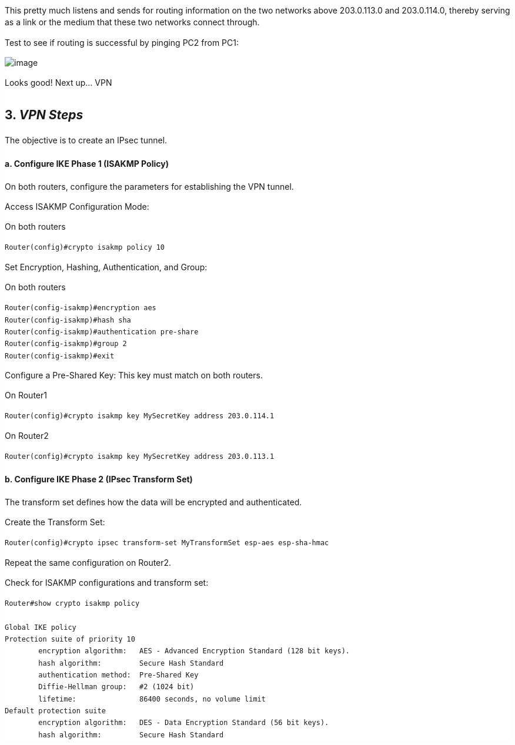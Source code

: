This pretty much listens and sends for routing information on the two networks above 203.0.113.0 and 203.0.114.0, thereby serving as a link or the medium that these two networks connect through.

Test to see if routing is successful by pinging PC2 from PC1:

![image](https://github.com/user-attachments/assets/4d3a7358-877a-425d-b6e8-b78fbba6bc13)

Looks good! Next up... VPN

## 3. _VPN Steps_

The objective is to create an IPsec tunnel.

#### a. Configure IKE Phase 1 (ISAKMP Policy)
On both routers, configure the parameters for establishing the VPN tunnel.

Access ISAKMP Configuration Mode:

On both routers
```
Router(config)#crypto isakmp policy 10
```

Set Encryption, Hashing, Authentication, and Group:

On both routers
```
Router(config-isakmp)#encryption aes
Router(config-isakmp)#hash sha
Router(config-isakmp)#authentication pre-share
Router(config-isakmp)#group 2
Router(config-isakmp)#exit
```

Configure a Pre-Shared Key: This key must match on both routers.

On Router1
```
Router(config)#crypto isakmp key MySecretKey address 203.0.114.1
```

On Router2
```
Router(config)#crypto isakmp key MySecretKey address 203.0.113.1
```

#### b. Configure IKE Phase 2 (IPsec Transform Set)

The transform set defines how the data will be encrypted and authenticated.

Create the Transform Set:

```
Router(config)#crypto ipsec transform-set MyTransformSet esp-aes esp-sha-hmac
```

Repeat the same configuration on Router2.

Check for ISAKMP configurations and transform set:
```
Router#show crypto isakmp policy 

Global IKE policy
Protection suite of priority 10
        encryption algorithm:   AES - Advanced Encryption Standard (128 bit keys).
        hash algorithm:         Secure Hash Standard
        authentication method:  Pre-Shared Key
        Diffie-Hellman group:   #2 (1024 bit)
        lifetime:               86400 seconds, no volume limit
Default protection suite
        encryption algorithm:   DES - Data Encryption Standard (56 bit keys).
        hash algorithm:         Secure Hash Standard
```